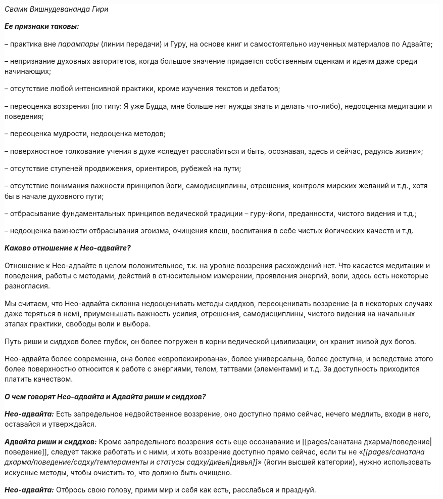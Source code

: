 _Свами Вишнудевананда Гири_ 

**_Ее признаки таковы:_** 

_–_  практика вне _парампары_ (линии передачи) и Гуру, на основе книг и самостоятельно изученных материалов по Адвайте;

_–_  непризнание духовных авторитетов, когда большое значение придается собственным оценкам и идеям даже среди начинающих;

_–_  отсутствие любой интенсивной практики, кроме изучения текстов и дебатов;

_–_  переоценка воззрения (по типу: Я уже Будда, мне больше нет нужды знать и делать что-либо), недооценка медитации и поведения;

_–_  переоценка мудрости, недооценка методов;

_–_  поверхностное толкование учения в духе «следует расслабиться и быть, осознавая, здесь и сейчас, радуясь жизни»;

_–_  отсутствие ступеней продвижения, ориентиров, рубежей на пути;

_–_  отсутствие понимания важности принципов йоги, самодисциплины, отрешения, контроля мирских желаний и т.д., хотя бы в начале духовного пути;

_–_  отбрасывание фундаментальных принципов ведической традиции – гуру-йоги, преданности, чистого видения и т.д.;

_–_  недооценка важности отбрасывания эгоизма, очищения клеш, воспитания в себе чистых йогических качеств и т.д.

**_Каково отношение к Нео-адвайте?_** 

 Отношение к Нео-адвайте в целом положительное, т.к. на уровне воззрения расхождений нет. Что касается медитации и поведения, работы с методами, действий в относительном измерении, проявления энергий, воли, здесь есть некоторые разногласия.

 Мы считаем, что Нео-адвайта склонна недооценивать методы сиддхов, переоценивать воззрение (а в некоторых случаях даже теряться в нем), приуменьшать важность усилия, отрешения, самодисциплины, чистого видения на начальных этапах практики, свободы воли и выбора.

 Путь риши и сиддхов более глубок, он более погружен в корни ведической цивилизации, он хранит живой дух богов.

 Нео-адвайта более современна, она более «европеизирована», более универсальна, более доступна, и вследствие этого более поверхностно относится к работе с энергиями, телом, таттвами (элементами) и т.д. За доступность приходится платить качеством.

**_О чем говорят Нео-адвайта и Адвайта риши и сиддхов?_** 

**_Нео-адвайта:_**  Есть запредельное недвойственное воззрение, оно доступно прямо сейчас, нечего медлить, входи в него, оставайся и утверждайся.

**_Адвайта риши и сиддхов:_** Кроме запредельного воззрения есть еще осознавание и [[pages/санатана дхарма/поведение|поведение]], следует также работать и с ними, и хоть воззрение доступно прямо сейчас, если ты не «_[[pages/санатана дхарма/поведение/садху/темпераменты и статусы садху/дивья|дивья]]_» (йогин высшей категории), нужно использовать искусные методы, чтобы очистить то, что должно быть очищено.

**_Нео-адвайта:_** Отбрось свою голову, прими мир и себя как есть, расслабься и празднуй.
